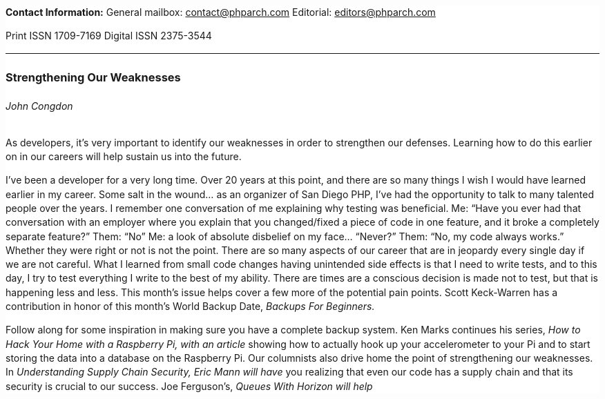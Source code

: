 **Contact Information:**
General mailbox: [contact@phparch.com](mailto:contact%40phparch.com?subject=)
Editorial: [editors@phparch.com](mailto:editors%40phparch.com?subject=)

Print ISSN 1709-7169
Digital ISSN 2375-3544


-----

### Strengthening Our Weaknesses

###### John Congdon

 As developers, it’s very important to identify our weaknesses in order to strengthen our defenses. Learning how to do this earlier on in our careers will help sustain us into the future.


I’ve been a developer for a very long
time. Over 20 years at this point, and
there are so many things I wish I would
have learned earlier in my career.
Some salt in the wound… as an organizer of San Diego PHP, I’ve had the
opportunity to talk to many talented
people over the years. I remember one
conversation of me explaining why
testing was beneficial.
Me: “Have you ever had that conversation with an employer where you
explain that you changed/fixed a piece
of code in one feature, and it broke a
completely separate feature?”
Them: “No”
Me: a look of absolute disbelief on
my face… “Never?”
Them: “No, my code always works.”
Whether they were right or not is not
the point. There are so many aspects of
our career that are in jeopardy every
single day if we are not careful. What
I learned from small code changes
having unintended side effects is that
I need to write tests, and to this day,
I try to test everything I write to the
best of my ability. There are times are a
conscious decision is made not to test,
but that is happening less and less.
This month’s issue helps cover a few
more of the potential pain points.
Scott Keck-Warren has a contribution in honor of this month’s World
Backup Date, _Backups For Beginners._


Follow along for some inspiration
in making sure you have a complete
backup system. Ken Marks continues
his series, _How to Hack Your Home_
_with a Raspberry Pi, with an article_
showing how to actually hook up your
accelerometer to your Pi and to start
storing the data into a database on the
Raspberry Pi.
Our columnists also drive home
the point of strengthening our weaknesses. In _Understanding_ _Supply_
_Chain Security, Eric Mann will have_
you realizing that even our code has
a supply chain and that its security
is crucial to our success. Joe Ferguson’s, _Queues With Horizon will help_